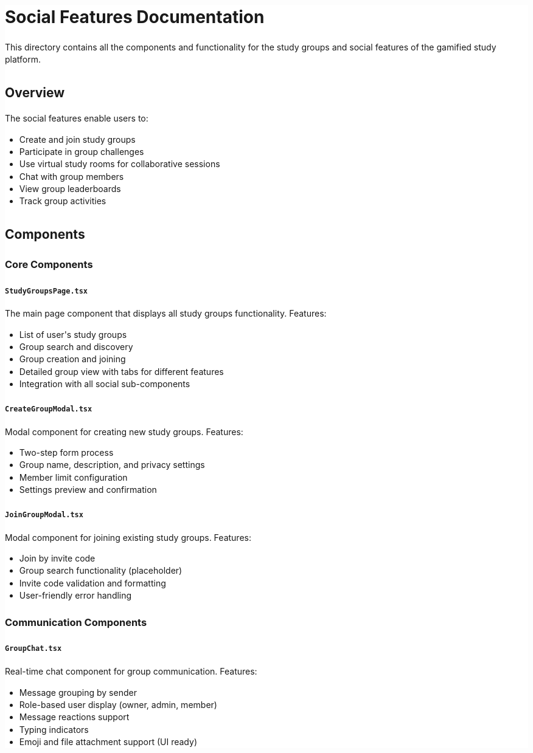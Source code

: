 # Social Features Documentation

This directory contains all the components and functionality for the study groups and social features of the gamified study platform.

## Overview

The social features enable users to:
- Create and join study groups
- Participate in group challenges
- Use virtual study rooms for collaborative sessions
- Chat with group members
- View group leaderboards
- Track group activities

## Components

### Core Components

#### `StudyGroupsPage.tsx`
The main page component that displays all study groups functionality. Features:
- List of user's study groups
- Group search and discovery
- Group creation and joining
- Detailed group view with tabs for different features
- Integration with all social sub-components

#### `CreateGroupModal.tsx`
Modal component for creating new study groups. Features:
- Two-step form process
- Group name, description, and privacy settings
- Member limit configuration
- Settings preview and confirmation

#### `JoinGroupModal.tsx`
Modal component for joining existing study groups. Features:
- Join by invite code
- Group search functionality (placeholder)
- Invite code validation and formatting
- User-friendly error handling

### Communication Components

#### `GroupChat.tsx`
Real-time chat component for group communication. Features:
- Message grouping by sender
- Role-based user display (owner, admin, member)
- Message reactions support
- Typing indicators
- Emoji and file attachment support (UI ready)
